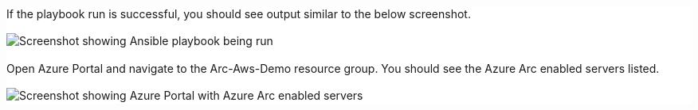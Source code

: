 If the playbook run is successful, you should see output similar to the below screenshot.

![Screenshot showing Ansible playbook being run](./05.png)

Open Azure Portal and navigate to the Arc-Aws-Demo resource group. You should see the Azure Arc enabled servers listed.

![Screenshot showing Azure Portal with Azure Arc enabled servers](./06.png)
